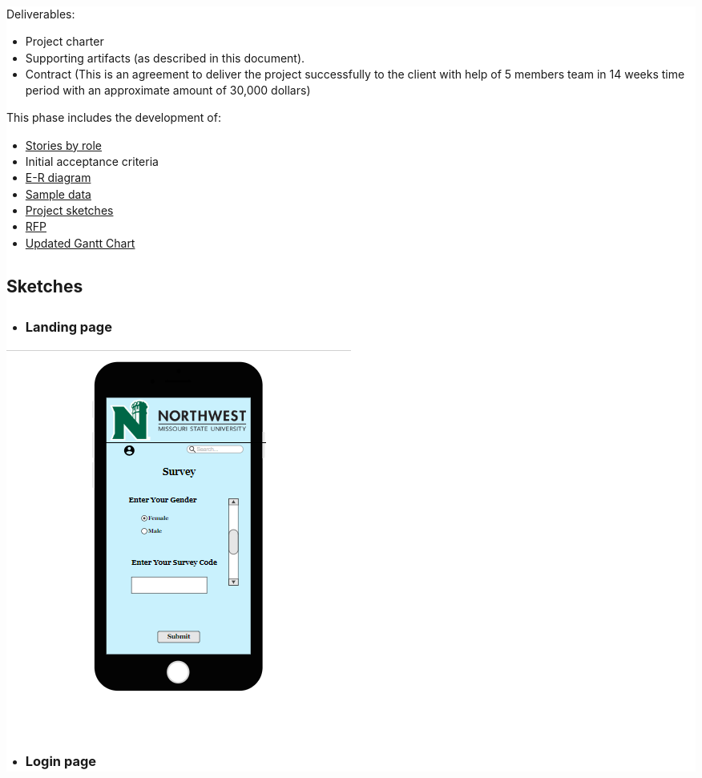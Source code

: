 Deliverables:

- Project charter
- Supporting artifacts (as described in this document).
- Contract (This is an agreement to deliver the project successfully to the client with help of 5 members    team in 14 weeks time period with an approximate amount of 30,000 dollars)

This phase includes the development of:

- [Stories by role](https://github.com/ujjwalkumar1212/Project-Charter-Group-D/blob/master/Script/Role)
- Initial acceptance criteria 
- [E-R diagram](https://github.com/ujjwalkumar1212/Project-Charter-Group-D/blob/master/Script/ER%20diagram/entity.png)
- [Sample data](https://github.com/ujjwalkumar1212/Project-Charter-Group-D/raw/master/Script/data/CodeExcel.xlsx)
- [Project sketches](https://github.com/ujjwalkumar1212/Project-Charter-Group-D/blob/master/Script/images/images.pdf)
- [RFP](https://github.com/profcase/rfp-codewords/blob/master/index.md)
- [Updated Gantt Chart](https://github.com/ujjwalkumar1212/Project-Charter-Group-D/raw/master/Script/Schedule.mpp)

## Sketches

- ### Landing page
![Sketches](./Script/images/Landing.png)
- ### Login page